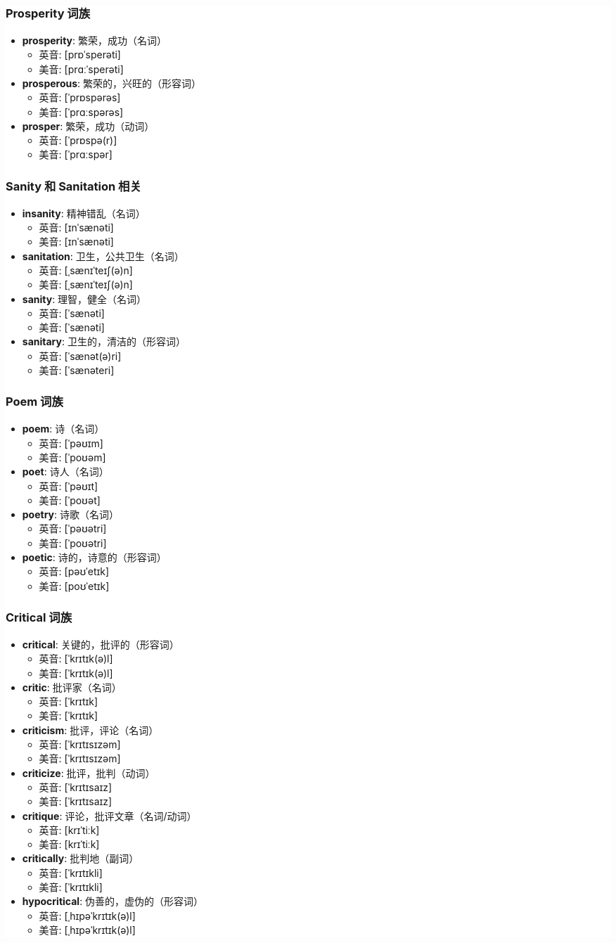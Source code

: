 ### Prosperity 词族
- **prosperity**: 繁荣，成功（名词）
  - 英音: [prɒˈsperəti]
  - 美音: [prɑːˈsperəti]
- **prosperous**: 繁荣的，兴旺的（形容词）
  - 英音: [ˈprɒspərəs]
  - 美音: [ˈprɑːspərəs]
- **prosper**: 繁荣，成功（动词）
  - 英音: [ˈprɒspə(r)]
  - 美音: [ˈprɑːspər]

### Sanity 和 Sanitation 相关
- **insanity**: 精神错乱（名词）
  - 英音: [ɪnˈsænəti]
  - 美音: [ɪnˈsænəti]
- **sanitation**: 卫生，公共卫生（名词）
  - 英音: [ˌsænɪˈteɪʃ(ə)n]
  - 美音: [ˌsænɪˈteɪʃ(ə)n]
- **sanity**: 理智，健全（名词）
  - 英音: [ˈsænəti]
  - 美音: [ˈsænəti]
- **sanitary**: 卫生的，清洁的（形容词）
  - 英音: [ˈsænət(ə)ri]
  - 美音: [ˈsænəteri]

### Poem 词族
- **poem**: 诗（名词）
  - 英音: [ˈpəʊɪm]
  - 美音: [ˈpoʊəm]
- **poet**: 诗人（名词）
  - 英音: [ˈpəʊɪt]
  - 美音: [ˈpoʊət]
- **poetry**: 诗歌（名词）
  - 英音: [ˈpəʊətri]
  - 美音: [ˈpoʊətri]
- **poetic**: 诗的，诗意的（形容词）
  - 英音: [pəʊˈetɪk]
  - 美音: [poʊˈetɪk]

### Critical 词族
- **critical**: 关键的，批评的（形容词）
  - 英音: [ˈkrɪtɪk(ə)l]
  - 美音: [ˈkrɪtɪk(ə)l]
- **critic**: 批评家（名词）
  - 英音: [ˈkrɪtɪk]
  - 美音: [ˈkrɪtɪk]
- **criticism**: 批评，评论（名词）
  - 英音: [ˈkrɪtɪsɪzəm]
  - 美音: [ˈkrɪtɪsɪzəm]
- **criticize**: 批评，批判（动词）
  - 英音: [ˈkrɪtɪsaɪz]
  - 美音: [ˈkrɪtɪsaɪz]
- **critique**: 评论，批评文章（名词/动词）
  - 英音: [krɪˈtiːk]
  - 美音: [krɪˈtiːk]
- **critically**: 批判地（副词）
  - 英音: [ˈkrɪtɪkli]
  - 美音: [ˈkrɪtɪkli]
- **hypocritical**: 伪善的，虚伪的（形容词）
  - 英音: [ˌhɪpəˈkrɪtɪk(ə)l]
  - 美音: [ˌhɪpəˈkrɪtɪk(ə)l]
